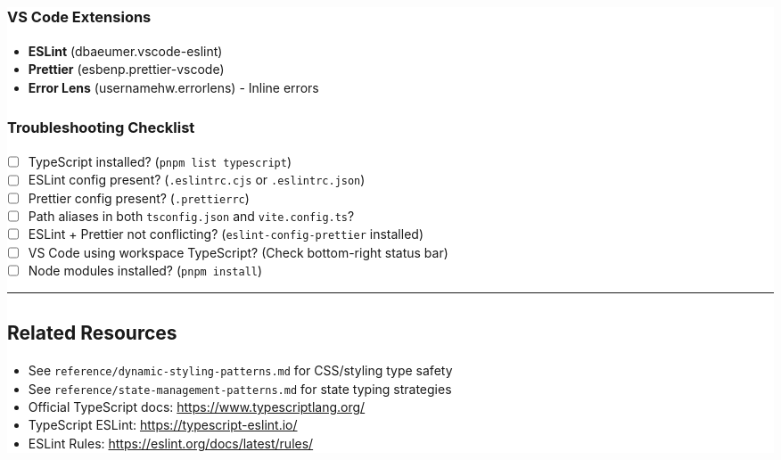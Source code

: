 ### VS Code Extensions

- **ESLint** (dbaeumer.vscode-eslint)
- **Prettier** (esbenp.prettier-vscode)
- **Error Lens** (usernamehw.errorlens) - Inline errors

### Troubleshooting Checklist

- [ ] TypeScript installed? (`pnpm list typescript`)
- [ ] ESLint config present? (`.eslintrc.cjs` or `.eslintrc.json`)
- [ ] Prettier config present? (`.prettierrc`)
- [ ] Path aliases in both `tsconfig.json` and `vite.config.ts`?
- [ ] ESLint + Prettier not conflicting? (`eslint-config-prettier` installed)
- [ ] VS Code using workspace TypeScript? (Check bottom-right status bar)
- [ ] Node modules installed? (`pnpm install`)

---

## Related Resources

- See `reference/dynamic-styling-patterns.md` for CSS/styling type safety
- See `reference/state-management-patterns.md` for state typing strategies
- Official TypeScript docs: https://www.typescriptlang.org/
- TypeScript ESLint: https://typescript-eslint.io/
- ESLint Rules: https://eslint.org/docs/latest/rules/

